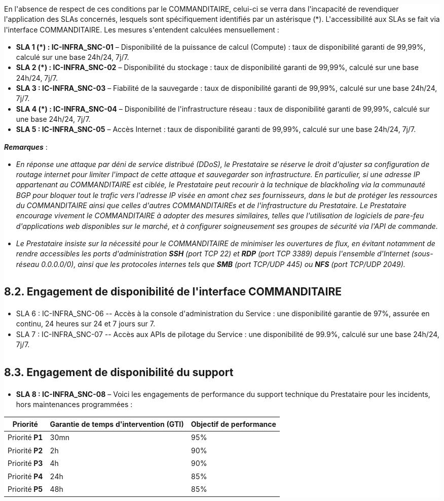 En l'absence de respect de ces conditions par le COMMANDITAIRE,
celui-ci se verra dans l'incapacité de revendiquer l'application des
SLAs concernés, lesquels sont spécifiquement identifiés par un
astérisque (\*). L'accessibilité aux SLAs se fait via l'interface
COMMANDITAIRE. Les mesures s'entendent calculées mensuellement :

- **SLA 1 (*) : IC-INFRA_SNC-01** – Disponibilité de la puissance de calcul (Compute) : taux de disponibilité garanti de 99,99%, calculé sur une base 24h/24, 7j/7.
- **SLA 2 (*) : IC-INFRA_SNC-02** – Disponibilité du stockage : taux de disponibilité garanti de 99,99%, calculé sur une base 24h/24, 7j/7.
- **SLA 3     : IC-INFRA_SNC-03** – Fiabilité de la sauvegarde : taux de disponibilité garanti de 99,99%, calculé sur une base 24h/24, 7j/7.
- **SLA 4 (*) : IC-INFRA_SNC-04** – Disponibilité de l'infrastructure réseau : taux de disponibilité garanti de 99,99%, calculé sur une base 24h/24, 7j/7.
- **SLA 5     : IC-INFRA_SNC-05** – Accès Internet : taux de disponibilité garanti de 99,99%, calculé sur une base 24h/24, 7j/7.

_**Remarques**_ : 

- *En réponse une attaque par déni de service distribué (DDoS), le Prestataire se réserve le droit d'ajuster sa configuration de routage internet pour 
limiter l'impact de cette attaque et sauvegarder son infrastructure. En particulier, si une adresse IP appartenant au COMMANDITAIRE est ciblée, le Prestataire peut recourir à la technique de blackholing 
via la communauté BGP pour bloquer tout le trafic vers l'adresse IP visée en amont chez ses fournisseurs, dans le but de protéger les ressources du COMMANDITAIRE ainsi que celles d'autres COMMANDITAIREs 
et de l'infrastructure du Prestataire. Le Prestataire encourage vivement le COMMANDITAIRE à adopter des mesures similaires, telles que l'utilisation de logiciels de pare-feu 
d'applications web disponibles sur le marché, et à configurer soigneusement ses groupes de sécurité via l'API de commande.*

- *Le Prestataire insiste sur la nécessité pour le COMMANDITAIRE de minimiser les ouvertures de flux, en évitant notamment de rendre accessibles les ports 
d'administration **SSH** (port TCP 22) et **RDP** (port TCP 3389) depuis l'ensemble d'Internet (sous-réseau 0.0.0.0/0), ainsi que les protocoles internes tels que **SMB** (port TCP/UDP 445) ou **NFS** (port TCP/UDP 2049).*

## 8.2. Engagement de disponibilité de l'interface COMMANDITAIRE

-   SLA 6 : IC-INFRA_SNC-06 -- Accès à la console d'administration du  Service : une disponibilité garantie de 97%, assurée en continu, 24 heures sur 24 et 7 jours sur 7.
-   SLA 7 : IC-INFRA_SNC-07 -- Accès aux APIs de pilotage du Service : une disponibilité de 99.9%, calculé sur une base 24h/24, 7j/7.

## 8.3. Engagement de disponibilité du support 

- **SLA 8      : IC-INFRA_SNC-08** – Voici les engagements de performance du support technique du Prestataire pour les incidents, hors maintenances programmées :

| Priorité        | Garantie de temps d'intervention (GTI) | Objectif de performance |
| --------------- | -------------------------------------- | ----------------------- |
| Priorité **P1** | 30mn                                   | 95%                     |
| Priorité **P2** | 2h                                     | 90%                     |
| Priorité **P3** | 4h                                     | 90%                     |
| Priorité **P4** | 24h                                    | 85%                     |
| Priorité **P5** | 48h                                    | 85%                     |
